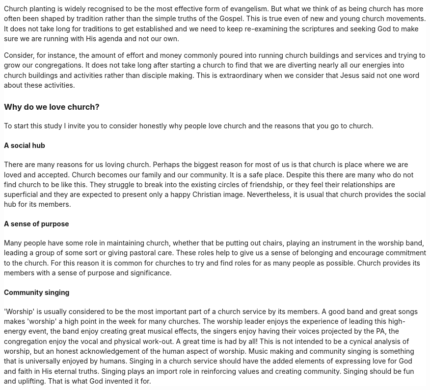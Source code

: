 Church planting is widely recognised to be the most effective form of
evangelism. But what we think of as being church has more often been
shaped by tradition rather than the simple truths of the Gospel. This is
true even of new and young church movements. It does not take long for
traditions to get established and we need to keep re-examining the
scriptures and seeking God to make sure we are running with His agenda
and not our own.

Consider, for instance, the amount of effort and money commonly poured
into running church buildings and services and trying to grow our
congregations. It does not take long after starting a church to find
that we are diverting nearly all our energies into church buildings and
activities rather than disciple making. This is extraordinary when we
consider that Jesus said not one word about these activities.

### Why do we love church?

To start this study I invite you to consider honestly why people love
church and the reasons that you go to church.

#### A social hub

There are many reasons for us loving church. Perhaps the biggest reason
for most of us is that church is place where we are loved and accepted.
Church becomes our family and our community. It is a safe place. Despite
this there are many who do not find church to be like this. They
struggle to break into the existing circles of friendship, or they feel
their relationships are superficial and they are expected to present
only a happy Christian image. Nevertheless, it is usual that church
provides the social hub for its members.

#### A sense of purpose

Many people have some role in maintaining church, whether that be
putting out chairs, playing an instrument in the worship band, leading a
group of some sort or giving pastoral care. These roles help to give us
a sense of belonging and encourage commitment to the church. For this
reason it is common for churches to try and find roles for as many
people as possible. Church provides its members with a sense of purpose
and significance.

#### Community singing

'Worship' is usually considered to be the most important part of a
church service by its members. A good band and great songs makes
'worship' a high point in the week for many churches. The worship leader
enjoys the experience of leading this high-energy event, the band enjoy
creating great musical effects, the singers enjoy having their voices
projected by the PA, the congregation enjoy the vocal and physical
work-out. A great time is had by all! This is not intended to be a
cynical analysis of worship, but an honest acknowledgement of the human
aspect of worship. Music making and community singing is something that
is universally enjoyed by humans. Singing in a church service should
have the added elements of expressing love for God and faith in His
eternal truths. Singing plays an import role in reinforcing values and
creating community. Singing should be fun and uplifting. That is what
God invented it for.
